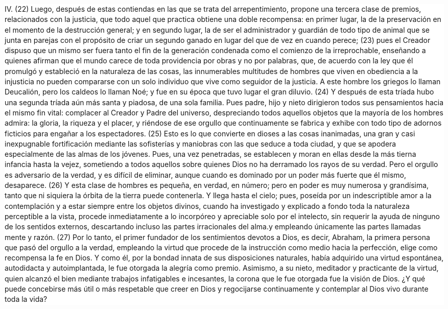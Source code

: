 IV. <span id="v22">(22)</span> Luego, después de estas contiendas en las que se trata del arrepentimiento, propone una tercera clase de premios, relacionados con la justicia, que todo aquel que practica obtiene una doble recompensa: en primer lugar, la de la preservación en el momento de la destrucción general; y en segundo lugar, la de ser el administrador y guardián de todo tipo de animal que se junta en parejas con el propósito de criar un segundo ganado en lugar del que de vez en cuando perece; <span id="v23">(23)</span> pues el Creador dispuso que un mismo ser fuera tanto el fin de la generación condenada como el comienzo de la irreprochable, enseñando a quienes afirman que el mundo carece de toda providencia por obras y no por palabras, que, de acuerdo con la ley que él promulgó y estableció en la naturaleza de las cosas, las innumerables multitudes de hombres que viven en obediencia a la injusticia no pueden compararse con un solo individuo que vive como seguidor de la justicia. A este hombre los griegos lo llaman Deucalión, pero los caldeos lo llaman Noé; y fue en su época que tuvo lugar el gran diluvio. <span id="v24">(24)</span> Y después de esta tríada hubo una segunda tríada aún más santa y piadosa, de una sola familia. Pues padre, hijo y nieto dirigieron todos sus pensamientos hacia el mismo fin vital: complacer al Creador y Padre del universo, despreciando todos aquellos objetos que la mayoría de los hombres admira: la gloria, la riqueza y el placer, y riéndose de ese orgullo que continuamente se fabrica y exhibe con todo tipo de adornos ficticios para engañar a los espectadores. <span id="v25">(25)</span> Esto es lo que convierte en dioses a las cosas inanimadas, una gran y casi inexpugnable fortificación mediante las sofisterías y maniobras con las que seduce a toda ciudad, y que se apodera especialmente de las almas de los jóvenes. Pues, una vez penetradas, se establecen y moran en ellas desde la más tierna infancia hasta la vejez, sometiendo a todos aquellos sobre quienes Dios no ha derramado los rayos de su verdad. Pero el orgullo es adversario de la verdad, y es difícil de eliminar, aunque cuando es dominado por un poder más fuerte que él mismo, desaparece. <span id="v26">(26)</span> Y esta clase de hombres es pequeña, en verdad, en número; pero en poder es muy numerosa y grandísima, tanto que ni siquiera la órbita de la tierra puede contenerla. Y llega hasta el cielo; pues, poseída por un indescriptible amor a la contemplación y a estar siempre entre los objetos divinos, cuando ha investigado y explicado a fondo toda la naturaleza perceptible a la vista, procede inmediatamente a lo incorpóreo y apreciable solo por el intelecto, sin requerir la ayuda de ninguno de los sentidos externos, descartando incluso las partes irracionales del alma.y empleando únicamente las partes llamadas mente y razón. <span id="v27">(27)</span> Por lo tanto, el primer fundador de los sentimientos devotos a Dios, es decir, Abraham, la primera persona que pasó del orgullo a la verdad, empleando la virtud que procede de la instrucción como medio hacia la perfección, elige como recompensa la fe en Dios. Y como él, por la bondad innata de sus disposiciones naturales, había adquirido una virtud espontánea, autodidacta y autoimplantada, le fue otorgada la alegría como premio. Asimismo, a su nieto, meditador y practicante de la virtud, quien alcanzó el bien mediante trabajos infatigables e incesantes, la corona que le fue otorgada fue la visión de Dios. ¿Y qué puede concebirse más útil o más respetable que creer en Dios y regocijarse continuamente y contemplar al Dios vivo durante toda la vida?

